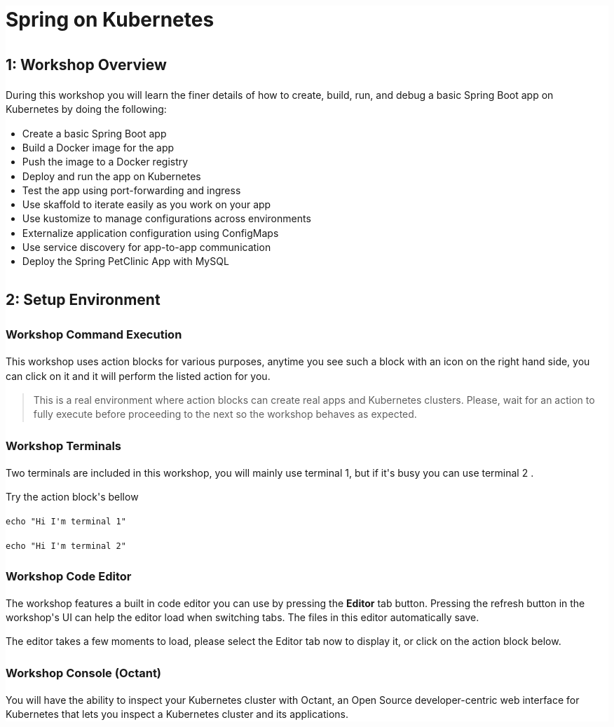 # Spring on Kubernetes

## 1: Workshop Overview

During this workshop you will learn the finer details of how to create, build, run, and debug a basic Spring Boot app on Kubernetes by doing the following:

- Create a basic Spring Boot app
- Build a Docker image for the app
- Push the image to a Docker registry
- Deploy and run the app on Kubernetes
- Test the app using port-forwarding and ingress
- Use skaffold to iterate easily as you work on your app
- Use kustomize to manage configurations across environments
- Externalize application configuration using ConfigMaps
- Use service discovery for app-to-app communication
- Deploy the Spring PetClinic App with MySQL

## 2: Setup Environment

### Workshop Command Execution

This workshop uses action blocks for various purposes, anytime you see such a block with an icon on the right hand side, you can click on it and it will perform the listed action for you.

> This is a real environment where action blocks can create real apps and Kubernetes clusters. Please, wait for an action to fully execute before proceeding to the next so the workshop behaves as expected.

### Workshop Terminals

Two terminals are included in this workshop, you will mainly use terminal 1, but if it's busy you can use terminal 2 .

Try the action block's bellow

`echo "Hi I'm terminal 1"`

`echo "Hi I'm terminal 2"`

### Workshop Code Editor

The workshop features a built in code editor you can use by pressing the **Editor** tab button. Pressing the refresh button in the workshop's UI can help the editor load when switching tabs. The files in this editor automatically save.

The editor takes a few moments to load, please select the Editor tab now to display it, or click on the action block below.

### Workshop Console (Octant)

You will have the ability to inspect your Kubernetes cluster with Octant, an Open Source developer-centric web interface for Kubernetes that lets you inspect a Kubernetes cluster and its applications.
